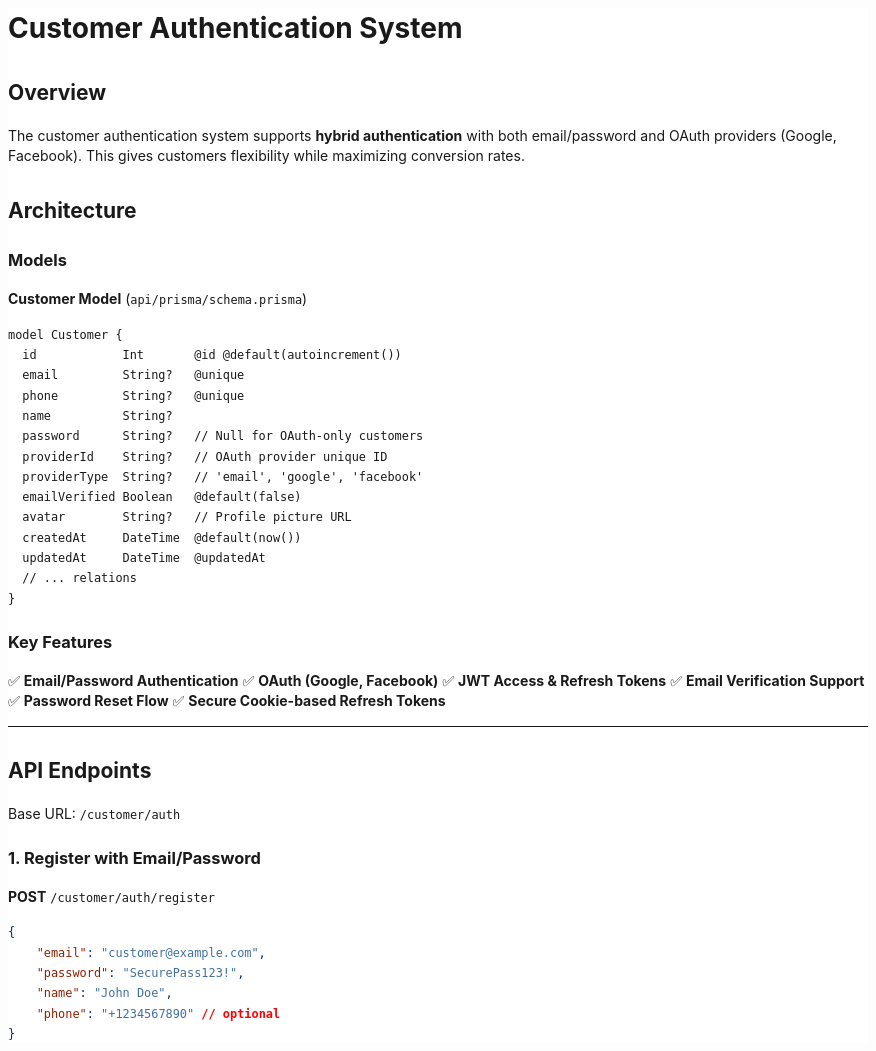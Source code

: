 # Customer Authentication System

## Overview

The customer authentication system supports **hybrid authentication** with both email/password and OAuth providers (Google, Facebook). This gives customers flexibility while maximizing conversion rates.

## Architecture

### Models

**Customer Model** (`api/prisma/schema.prisma`)

```prisma
model Customer {
  id            Int       @id @default(autoincrement())
  email         String?   @unique
  phone         String?   @unique
  name          String?
  password      String?   // Null for OAuth-only customers
  providerId    String?   // OAuth provider unique ID
  providerType  String?   // 'email', 'google', 'facebook'
  emailVerified Boolean   @default(false)
  avatar        String?   // Profile picture URL
  createdAt     DateTime  @default(now())
  updatedAt     DateTime  @updatedAt
  // ... relations
}
```

### Key Features

✅ **Email/Password Authentication**
✅ **OAuth (Google, Facebook)**
✅ **JWT Access & Refresh Tokens**
✅ **Email Verification Support**
✅ **Password Reset Flow**
✅ **Secure Cookie-based Refresh Tokens**

---

## API Endpoints

Base URL: `/customer/auth`

### 1. Register with Email/Password

**POST** `/customer/auth/register`

```json
{
    "email": "customer@example.com",
    "password": "SecurePass123!",
    "name": "John Doe",
    "phone": "+1234567890" // optional
}
```
